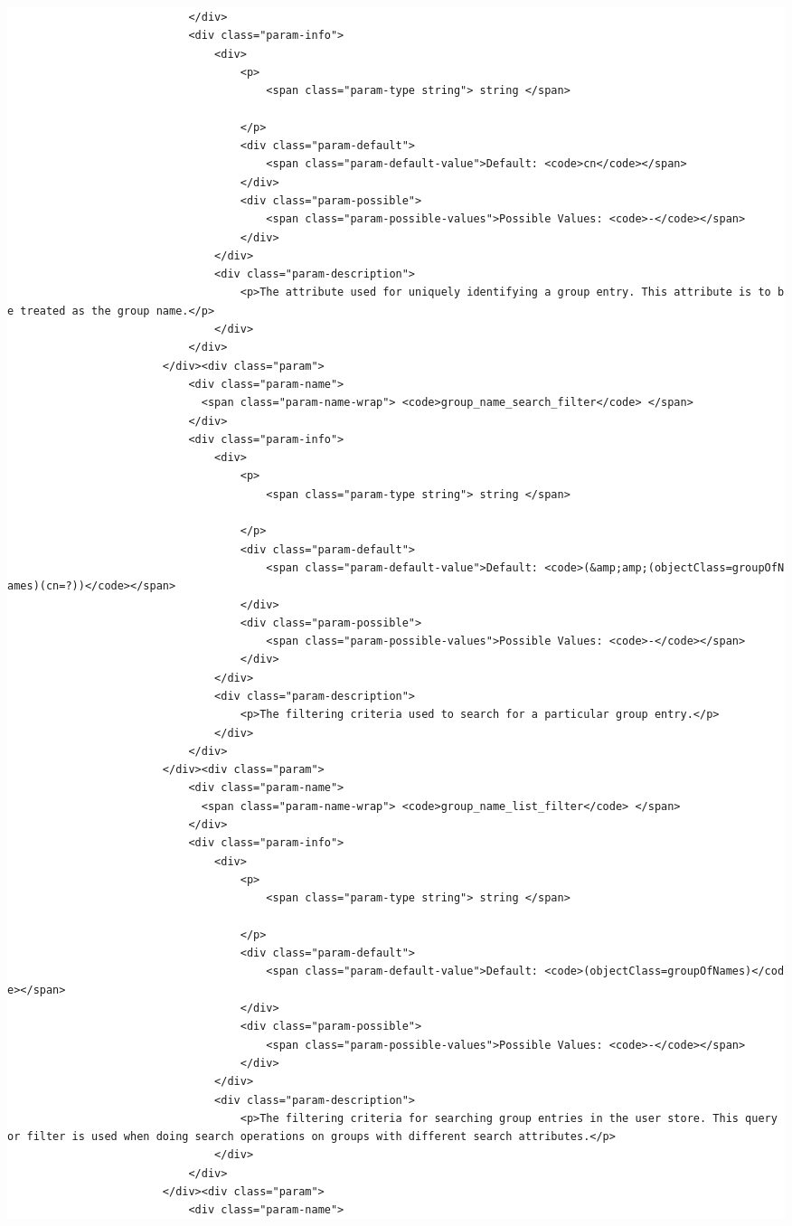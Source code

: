                                 </div>
                                <div class="param-info">
                                    <div>
                                        <p>
                                            <span class="param-type string"> string </span>
                                            
                                        </p>
                                        <div class="param-default">
                                            <span class="param-default-value">Default: <code>cn</code></span>
                                        </div>
                                        <div class="param-possible">
                                            <span class="param-possible-values">Possible Values: <code>-</code></span>
                                        </div>
                                    </div>
                                    <div class="param-description">
                                        <p>The attribute used for uniquely identifying a group entry. This attribute is to be treated as the group name.</p>
                                    </div>
                                </div>
                            </div><div class="param">
                                <div class="param-name">
                                  <span class="param-name-wrap"> <code>group_name_search_filter</code> </span>
                                </div>
                                <div class="param-info">
                                    <div>
                                        <p>
                                            <span class="param-type string"> string </span>
                                            
                                        </p>
                                        <div class="param-default">
                                            <span class="param-default-value">Default: <code>(&amp;amp;(objectClass=groupOfNames)(cn=?))</code></span>
                                        </div>
                                        <div class="param-possible">
                                            <span class="param-possible-values">Possible Values: <code>-</code></span>
                                        </div>
                                    </div>
                                    <div class="param-description">
                                        <p>The filtering criteria used to search for a particular group entry.</p>
                                    </div>
                                </div>
                            </div><div class="param">
                                <div class="param-name">
                                  <span class="param-name-wrap"> <code>group_name_list_filter</code> </span>
                                </div>
                                <div class="param-info">
                                    <div>
                                        <p>
                                            <span class="param-type string"> string </span>
                                            
                                        </p>
                                        <div class="param-default">
                                            <span class="param-default-value">Default: <code>(objectClass=groupOfNames)</code></span>
                                        </div>
                                        <div class="param-possible">
                                            <span class="param-possible-values">Possible Values: <code>-</code></span>
                                        </div>
                                    </div>
                                    <div class="param-description">
                                        <p>The filtering criteria for searching group entries in the user store. This query or filter is used when doing search operations on groups with different search attributes.</p>
                                    </div>
                                </div>
                            </div><div class="param">
                                <div class="param-name">